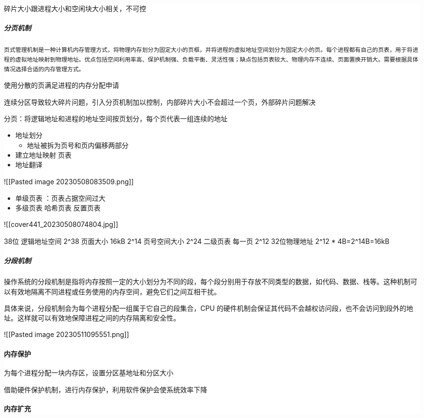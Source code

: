 碎片大小跟进程大小和空闲块大小相关，不可控

##### 分页机制

```
页式管理机制是一种计算机内存管理方式，将物理内存划分为固定大小的页框，并将进程的虚拟地址空间划分为固定大小的页。每个进程都有自己的页表，用于将进程的虚拟地址映射到物理地址。优点包括空间利用率高、保护机制强、负载平衡、灵活性强；缺点包括页表较大、物理内存不连续、页面置换开销大。需要根据具体情况选择合适的内存管理方式。
```

使用分散的页满足进程的内存分配申请

连续分区导致较大碎片问题，引入分页机制加以控制，内部碎片大小不会超过一个页，外部碎片问题解决

分页：将逻辑地址和进程的地址空间按页划分，每个页代表一组连续的地址

- 地址划分
    - 地址被拆为页号和页内偏移两部分
- 建立地址映射 页表
- 地址翻译

![[Pasted image 20230508083509.png]]

- 单级页表 ：页表占据空间过大
- 多级页表 哈希页表 反置页表

![[cover441_20230508074804.jpg]]

38位  逻辑地址空间 2^38
页面大小 16kB  2^14
页号空间大小 2^24
二级页表 每一页 2^12
32位物理地址
2^12 * 4B=2^14B=16kB


##### 分段机制

操作系统的分段机制是指将内存按照一定的大小划分为不同的段，每个段分别用于存放不同类型的数据，如代码、数据、栈等。这种机制可以有效地隔离不同进程或任务使用的内存空间，避免它们之间互相干扰。

具体来说，分段机制会为每个进程分配一组属于它自己的段集合，CPU 的硬件机制会保证其代码不会越权访问段，也不会访问到段外的地址。这样就可以有效地保障进程之间的内存隔离和安全性。



![[Pasted image 20230511095551.png]]









#### 内存保护

为每个进程分配一块内存区，设置分区基地址和分区大小

借助硬件保护机制，进行内存保护，利用软件保护会使系统效率下降


#### 内存扩充
